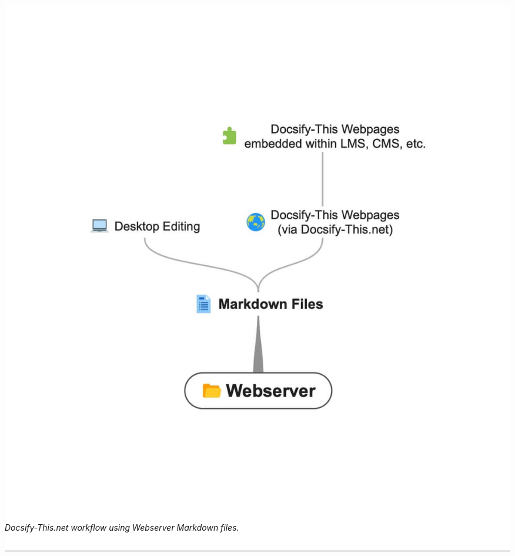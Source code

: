 
</div>
<div class="column">

![Docsify-This.net workflow using Webserver Markdown files](images/docsify-this-webserver.jpg ':class=image-border-rounded')
_Docsify-This.net workflow using Webserver Markdown files._

</div>
</div>

---